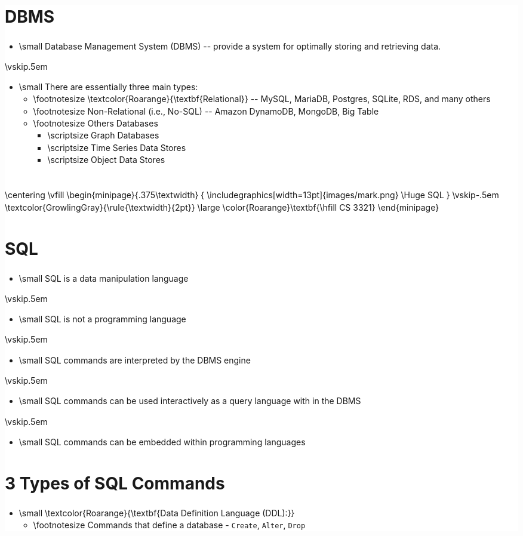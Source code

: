 # DBMS

* \small Database Management System (DBMS) -- provide a system for optimally storing and retrieving data.

\vskip.5em

* \small There are essentially three main types:
  * \footnotesize \textcolor{Roarange}{\textbf{Relational}} -- MySQL, MariaDB, Postgres, SQLite, RDS, and many others
  * \footnotesize Non-Relational (i.e., No-SQL) -- Amazon DynamoDB, MongoDB, Big Table
  * \footnotesize Others Databases
    - \scriptsize Graph Databases
    - \scriptsize Time Series Data Stores
    - \scriptsize Object Data Stores

#

\centering
\vfill
\begin{minipage}{.375\textwidth}
{
\includegraphics[width=13pt]{images/mark.png}
\Huge SQL
}
\vskip-.5em
\textcolor{GrowlingGray}{\rule{\textwidth}{2pt}}
\large \color{Roarange}\textbf{\hfill CS 3321}
\end{minipage}

# SQL

* \small SQL is a data manipulation language

\vskip.5em

* \small SQL is not a programming language

\vskip.5em

* \small SQL commands are interpreted by the DBMS engine

\vskip.5em

* \small SQL commands can be used interactively as a query language with in the DBMS

\vskip.5em

* \small SQL commands can be embedded within programming languages

# 3 Types of SQL Commands

* \small \textcolor{Roarange}{\textbf{Data Definition Language (DDL):}}
  - \footnotesize Commands that define a database - `Create`, `Alter`, `Drop`

